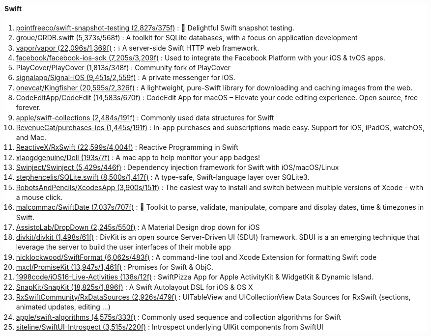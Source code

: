 #### Swift
1. [pointfreeco/swift-snapshot-testing (2,827s/375f)](https://github.com/pointfreeco/swift-snapshot-testing) : 📸 Delightful Swift snapshot testing.
2. [groue/GRDB.swift (5,373s/568f)](https://github.com/groue/GRDB.swift) : A toolkit for SQLite databases, with a focus on application development
3. [vapor/vapor (22,096s/1,369f)](https://github.com/vapor/vapor) : 💧 A server-side Swift HTTP web framework.
4. [facebook/facebook-ios-sdk (7,205s/3,209f)](https://github.com/facebook/facebook-ios-sdk) : Used to integrate the Facebook Platform with your iOS & tvOS apps.
5. [PlayCover/PlayCover (1,813s/348f)](https://github.com/PlayCover/PlayCover) : Community fork of PlayCover
6. [signalapp/Signal-iOS (9,451s/2,559f)](https://github.com/signalapp/Signal-iOS) : A private messenger for iOS.
7. [onevcat/Kingfisher (20,595s/2,326f)](https://github.com/onevcat/Kingfisher) : A lightweight, pure-Swift library for downloading and caching images from the web.
8. [CodeEditApp/CodeEdit (14,583s/670f)](https://github.com/CodeEditApp/CodeEdit) : CodeEdit App for macOS – Elevate your code editing experience. Open source, free forever.
9. [apple/swift-collections (2,484s/191f)](https://github.com/apple/swift-collections) : Commonly used data structures for Swift
10. [RevenueCat/purchases-ios (1,445s/191f)](https://github.com/RevenueCat/purchases-ios) : In-app purchases and subscriptions made easy. Support for iOS, iPadOS, watchOS, and Mac.
11. [ReactiveX/RxSwift (22,599s/4,004f)](https://github.com/ReactiveX/RxSwift) : Reactive Programming in Swift
12. [xiaogdgenuine/Doll (193s/7f)](https://github.com/xiaogdgenuine/Doll) : A mac app to help monitor your app badges!
13. [Swinject/Swinject (5,429s/446f)](https://github.com/Swinject/Swinject) : Dependency injection framework for Swift with iOS/macOS/Linux
14. [stephencelis/SQLite.swift (8,500s/1,417f)](https://github.com/stephencelis/SQLite.swift) : A type-safe, Swift-language layer over SQLite3.
15. [RobotsAndPencils/XcodesApp (3,900s/151f)](https://github.com/RobotsAndPencils/XcodesApp) : The easiest way to install and switch between multiple versions of Xcode - with a mouse click.
16. [malcommac/SwiftDate (7,037s/707f)](https://github.com/malcommac/SwiftDate) : 🐔 Toolkit to parse, validate, manipulate, compare and display dates, time & timezones in Swift.
17. [AssistoLab/DropDown (2,245s/550f)](https://github.com/AssistoLab/DropDown) : A Material Design drop down for iOS
18. [divkit/divkit (1,498s/61f)](https://github.com/divkit/divkit) : DivKit is an open source Server-Driven UI (SDUI) framework. SDUI is a an emerging technique that leverage the server to build the user interfaces of their mobile app
19. [nicklockwood/SwiftFormat (6,062s/483f)](https://github.com/nicklockwood/SwiftFormat) : A command-line tool and Xcode Extension for formatting Swift code
20. [mxcl/PromiseKit (13,947s/1,461f)](https://github.com/mxcl/PromiseKit) : Promises for Swift & ObjC.
21. [1998code/iOS16-Live-Activities (138s/12f)](https://github.com/1998code/iOS16-Live-Activities) : SwiftPizza App for Apple ActivityKit & WidgetKit & Dynamic Island.
22. [SnapKit/SnapKit (18,825s/1,896f)](https://github.com/SnapKit/SnapKit) : A Swift Autolayout DSL for iOS & OS X
23. [RxSwiftCommunity/RxDataSources (2,926s/479f)](https://github.com/RxSwiftCommunity/RxDataSources) : UITableView and UICollectionView Data Sources for RxSwift (sections, animated updates, editing ...)
24. [apple/swift-algorithms (4,575s/333f)](https://github.com/apple/swift-algorithms) : Commonly used sequence and collection algorithms for Swift
25. [siteline/SwiftUI-Introspect (3,515s/220f)](https://github.com/siteline/SwiftUI-Introspect) : Introspect underlying UIKit components from SwiftUI
